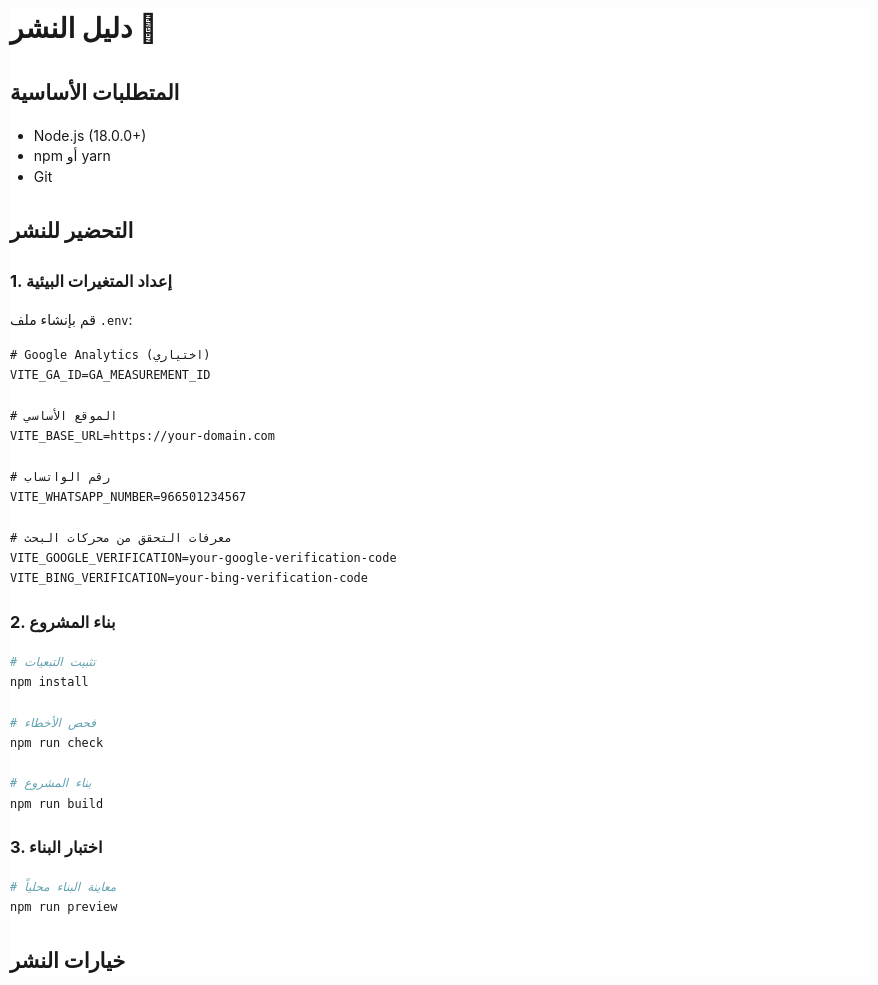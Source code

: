 # دليل النشر 🚀

## المتطلبات الأساسية

- Node.js (18.0.0+)
- npm أو yarn
- Git

## التحضير للنشر

### 1. إعداد المتغيرات البيئية

قم بإنشاء ملف `.env`:

```env
# Google Analytics (اختياري)
VITE_GA_ID=GA_MEASUREMENT_ID

# الموقع الأساسي
VITE_BASE_URL=https://your-domain.com

# رقم الواتساب
VITE_WHATSAPP_NUMBER=966501234567

# معرفات التحقق من محركات البحث
VITE_GOOGLE_VERIFICATION=your-google-verification-code
VITE_BING_VERIFICATION=your-bing-verification-code
```

### 2. بناء المشروع

```bash
# تثبيت التبعيات
npm install

# فحص الأخطاء
npm run check

# بناء المشروع
npm run build
```

### 3. اختبار البناء

```bash
# معاينة البناء محلياً
npm run preview
```

## خيارات النشر
